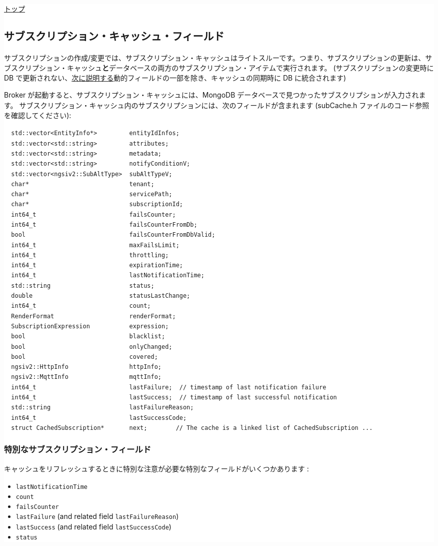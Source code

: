 [トップ](#top)

<a name="subscription-cache-fields"></a>
## サブスクリプション・キャッシュ・フィールド
サブスクリプションの作成/変更では、サブスクリプション・キャッシュはライトスルーです。つまり、サブスクリプションの更新は、サブスクリプション・キャッシュ**と**データベースの両方のサブスクリプション・アイテムで実行されます。
(サブスクリプションの変更時に DB で更新されない、[次に説明する](#special-subscription-fields)動的フィールドの一部を除き、キャッシュの同期時に DB に統合されます)

Broker が起動すると、サブスクリプション・キャッシュには、MongoDB データベースで見つかったサブスクリプションが入力されます。 サブスクリプション・キャッシュ内のサブスクリプションには、次のフィールドが含まれます
(subCache.h ファイルのコード参照を確認してください):

```
  std::vector<EntityInfo*>         entityIdInfos;
  std::vector<std::string>         attributes;
  std::vector<std::string>         metadata;
  std::vector<std::string>         notifyConditionV;
  std::vector<ngsiv2::SubAltType>  subAltTypeV;
  char*                            tenant;
  char*                            servicePath;
  char*                            subscriptionId;
  int64_t                          failsCounter;
  int64_t                          failsCounterFromDb;
  bool                             failsCounterFromDbValid;
  int64_t                          maxFailsLimit;
  int64_t                          throttling;
  int64_t                          expirationTime;
  int64_t                          lastNotificationTime;
  std::string                      status;
  double                           statusLastChange;
  int64_t                          count;
  RenderFormat                     renderFormat;
  SubscriptionExpression           expression;
  bool                             blacklist;
  bool                             onlyChanged;
  bool                             covered;
  ngsiv2::HttpInfo                 httpInfo;
  ngsiv2::MqttInfo                 mqttInfo;
  int64_t                          lastFailure;  // timestamp of last notification failure
  int64_t                          lastSuccess;  // timestamp of last successful notification
  std::string                      lastFailureReason;
  int64_t                          lastSuccessCode;
  struct CachedSubscription*       next;        // The cache is a linked list of CachedSubscription ...
```

<a name="special-subscription-fields"></a>
### 特別なサブスクリプション・フィールド
キャッシュをリフレッシュするときに特別な注意が必要な特別なフィールドがいくつかあります :

* `lastNotificationTime`
* `count`
* `failsCounter`
* `lastFailure` (and related field `lastFailureReason`)
* `lastSuccess` (and related field `lastSuccessCode`)
* `status`
